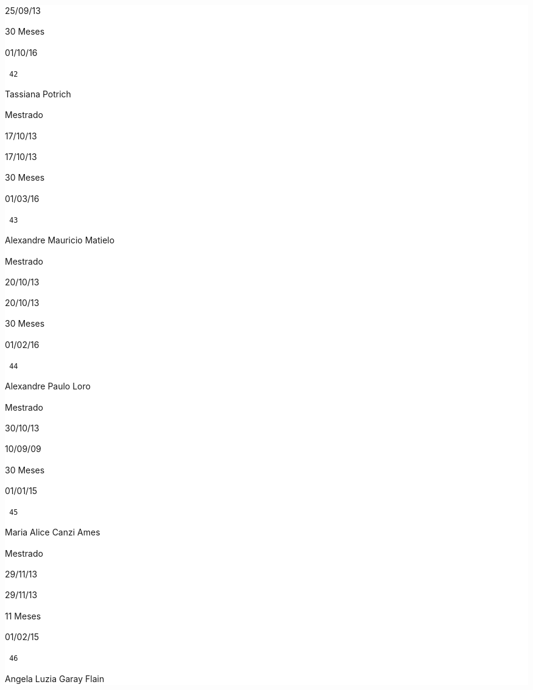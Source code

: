    25/09/13

   30 Meses

   01/10/16

     42

   Tassiana Potrich

   Mestrado

   17/10/13

   17/10/13

   30 Meses

   01/03/16

     43

   Alexandre Mauricio Matielo

   Mestrado

   20/10/13

   20/10/13

   30 Meses

   01/02/16

     44

   Alexandre Paulo Loro

   Mestrado

   30/10/13

   10/09/09

   30 Meses

   01/01/15

     45

   Maria Alice Canzi Ames

   Mestrado

   29/11/13

   29/11/13

   11 Meses

   01/02/15

     46

   Angela Luzia Garay Flain
